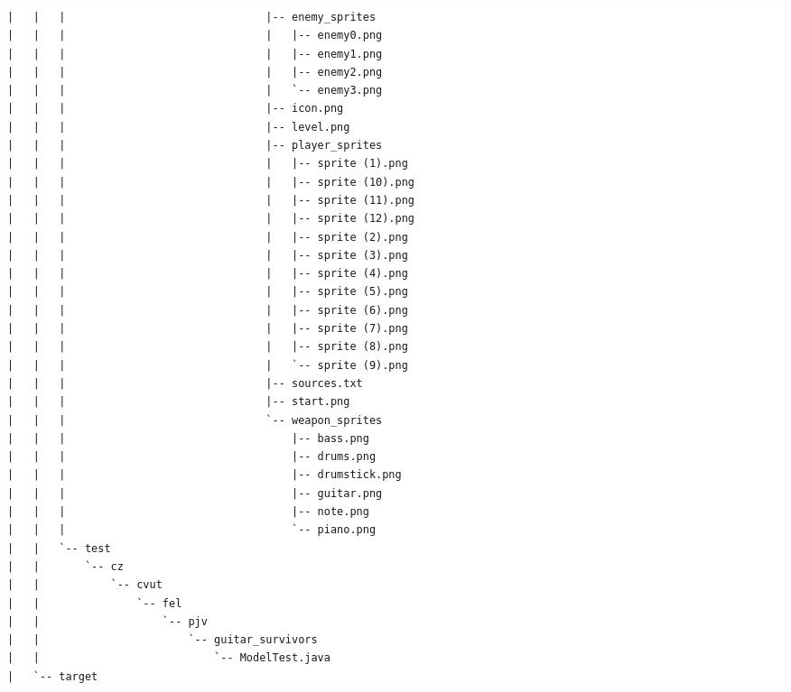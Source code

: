     |   |   |                               |-- enemy_sprites
    |   |   |                               |   |-- enemy0.png
    |   |   |                               |   |-- enemy1.png
    |   |   |                               |   |-- enemy2.png
    |   |   |                               |   `-- enemy3.png
    |   |   |                               |-- icon.png
    |   |   |                               |-- level.png
    |   |   |                               |-- player_sprites
    |   |   |                               |   |-- sprite (1).png
    |   |   |                               |   |-- sprite (10).png
    |   |   |                               |   |-- sprite (11).png
    |   |   |                               |   |-- sprite (12).png
    |   |   |                               |   |-- sprite (2).png
    |   |   |                               |   |-- sprite (3).png
    |   |   |                               |   |-- sprite (4).png
    |   |   |                               |   |-- sprite (5).png
    |   |   |                               |   |-- sprite (6).png
    |   |   |                               |   |-- sprite (7).png
    |   |   |                               |   |-- sprite (8).png
    |   |   |                               |   `-- sprite (9).png
    |   |   |                               |-- sources.txt
    |   |   |                               |-- start.png
    |   |   |                               `-- weapon_sprites
    |   |   |                                   |-- bass.png
    |   |   |                                   |-- drums.png
    |   |   |                                   |-- drumstick.png
    |   |   |                                   |-- guitar.png
    |   |   |                                   |-- note.png
    |   |   |                                   `-- piano.png
    |   |   `-- test
    |   |       `-- cz
    |   |           `-- cvut
    |   |               `-- fel
    |   |                   `-- pjv
    |   |                       `-- guitar_survivors
    |   |                           `-- ModelTest.java
    |   `-- target